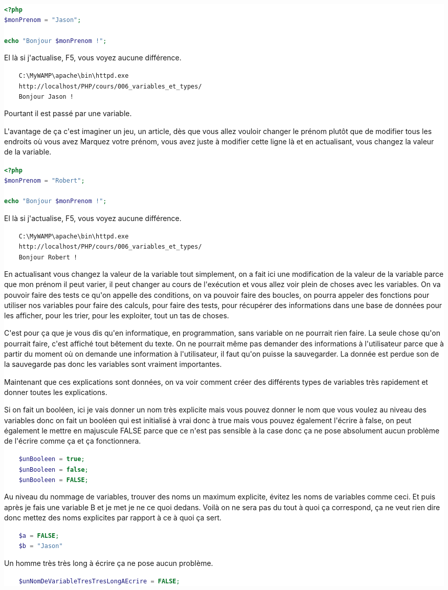 ```php
<?php
$monPrenom = "Jason";
	
echo "Bonjour $monPrenom !";
```
El là si j'actualise, F5, vous voyez aucune différence.
```txt
	C:\MyWAMP\apache\bin\httpd.exe
	http://localhost/PHP/cours/006_variables_et_types/
	Bonjour Jason !
```
Pourtant il est passé par une variable. 

L'avantage de ça c'est imaginer un jeu, un article, dès que vous allez vouloir changer le prénom plutôt que de modifier tous les endroits où vous avez Marquez votre prénom, vous avez juste à modifier cette ligne là et en actualisant, vous changez la valeur de la variable.
```php
<?php
$monPrenom = "Robert";
	
echo "Bonjour $monPrenom !";
```
El là si j'actualise, F5, vous voyez aucune différence.
```txt
	C:\MyWAMP\apache\bin\httpd.exe
	http://localhost/PHP/cours/006_variables_et_types/
	Bonjour Robert !
```
En actualisant vous changez la valeur de la variable tout simplement, on a fait ici une modification de la valeur de la variable parce que mon prénom il peut varier, il peut changer au cours de l'exécution et vous allez voir plein de choses avec les variables. On va pouvoir faire des tests ce qu'on appelle des conditions, on va pouvoir faire des boucles, on pourra appeler des fonctions pour utiliser nos variables pour faire des calculs, pour faire des tests, pour récupérer des informations dans une base de données pour les afficher, pour les trier, pour les exploiter, tout un tas de choses. 

C'est pour ça que je vous dis qu'en informatique, en programmation, sans variable on ne pourrait rien faire. La seule chose qu'on pourrait faire, c'est affiché tout bêtement du texte. On ne pourrait même pas demander des informations à l'utilisateur parce que à partir du moment où on demande une information à l'utilisateur, il faut qu'on puisse la sauvegarder. La donnée est perdue son de la sauvegarde pas donc les variables sont vraiment importantes. 

Maintenant que ces explications sont données, on va voir comment créer des différents types de variables très rapidement et donner toutes les explications. 

Si on fait un booléen, ici je vais donner un nom très explicite mais vous pouvez donner le nom que vous voulez au niveau des variables donc on fait un booléen qui est initialisé à vrai donc à true mais vous pouvez également l'écrire à false, on peut également le mettre en majuscule FALSE parce que ce n'est pas sensible à la case donc ça ne pose absolument aucun problème de l'écrire comme ça et ça fonctionnera.
```php
	$unBooleen = true;
	$unBooleen = false;
	$unBooleen = FALSE;
```
Au niveau du nommage de variables, trouver des noms un maximum explicite, évitez les noms de variables comme ceci. Et puis après je fais une variable B et je met je ne ce quoi dedans. Voilà on ne sera pas du tout à quoi ça correspond, ça ne veut rien dire donc mettez des noms explicites par rapport à ce à quoi ça sert.
```php
	$a = FALSE;
	$b = "Jason"
```
Un homme très très long à écrire ça ne pose aucun problème.
```php
	$unNomDeVariableTresTresLongAEcrire = FALSE;
```